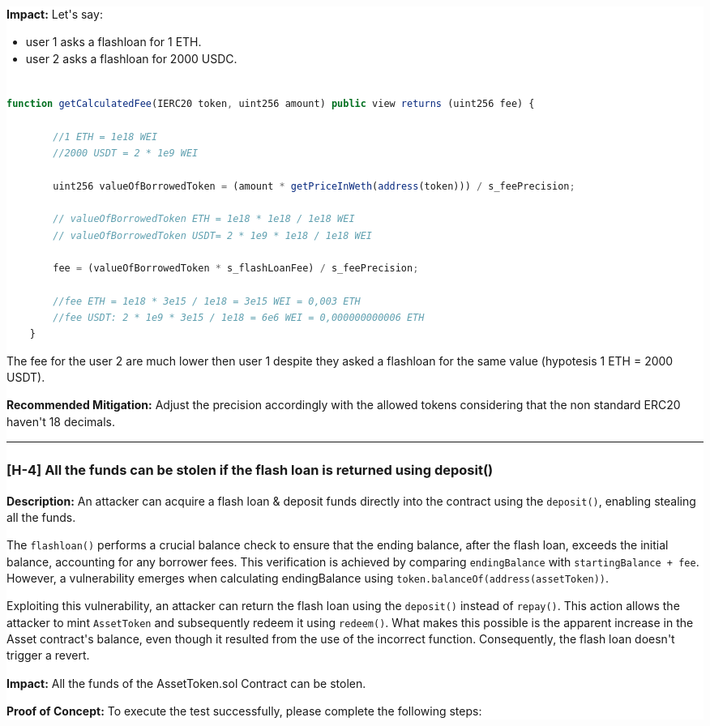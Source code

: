 **Impact:** 
Let's say:
- user 1 asks a flashloan for 1 ETH.
- user 2 asks a flashloan for 2000 USDC.

```javascript

function getCalculatedFee(IERC20 token, uint256 amount) public view returns (uint256 fee) {
        
        //1 ETH = 1e18 WEI
        //2000 USDT = 2 * 1e9 WEI

        uint256 valueOfBorrowedToken = (amount * getPriceInWeth(address(token))) / s_feePrecision;

        // valueOfBorrowedToken ETH = 1e18 * 1e18 / 1e18 WEI
        // valueOfBorrowedToken USDT= 2 * 1e9 * 1e18 / 1e18 WEI

        fee = (valueOfBorrowedToken * s_flashLoanFee) / s_feePrecision;

        //fee ETH = 1e18 * 3e15 / 1e18 = 3e15 WEI = 0,003 ETH
        //fee USDT: 2 * 1e9 * 3e15 / 1e18 = 6e6 WEI = 0,000000000006 ETH
    }

```

The fee for the user 2 are much lower then user 1 despite they asked a flashloan for the same value (hypotesis 1 ETH = 2000 USDT).


**Recommended Mitigation:** Adjust the precision accordingly with the allowed tokens considering that the non standard ERC20 haven't 18 decimals.

---

### [H-4] All the funds can be stolen if the flash loan is returned using deposit() 

**Description:** An attacker can acquire a flash loan & deposit funds directly into the contract using the `deposit()`, enabling stealing all the funds.

The `flashloan()` performs a crucial balance check to ensure that the ending balance, after the flash loan, exceeds the initial balance, accounting for any borrower fees. This verification is achieved by comparing `endingBalance` with `startingBalance + fee`. However, a vulnerability emerges when calculating endingBalance using `token.balanceOf(address(assetToken))`.

Exploiting this vulnerability, an attacker can return the flash loan using the `deposit()` instead of `repay()`. This action allows the attacker to mint `AssetToken` and subsequently redeem it using `redeem()`. What makes this possible is the apparent increase in the Asset contract's balance, even though it resulted from the use of the incorrect function. Consequently, the flash loan doesn't trigger a revert.

**Impact:**  All the funds of the AssetToken.sol Contract can be stolen.


**Proof of Concept:**   To execute the test successfully, please complete the following steps:
